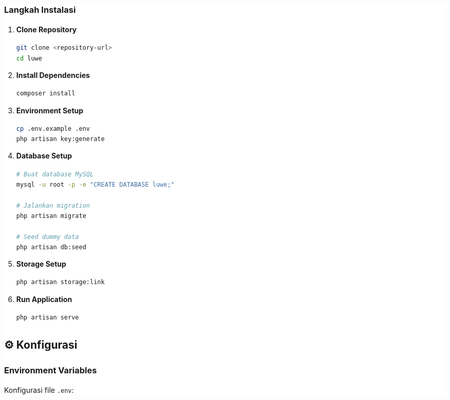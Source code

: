 ### Langkah Instalasi

1. **Clone Repository**

    ```bash
    git clone <repository-url>
    cd luwe
    ```

2. **Install Dependencies**

    ```bash
    composer install
    ```

3. **Environment Setup**

    ```bash
    cp .env.example .env
    php artisan key:generate
    ```

4. **Database Setup**

    ```bash
    # Buat database MySQL
    mysql -u root -p -e "CREATE DATABASE luwe;"

    # Jalankan migration
    php artisan migrate

    # Seed dummy data
    php artisan db:seed
    ```

5. **Storage Setup**

    ```bash
    php artisan storage:link
    ```

6. **Run Application**
    ```bash
    php artisan serve
    ```

## ⚙️ Konfigurasi

### Environment Variables

Konfigurasi file `.env`:
